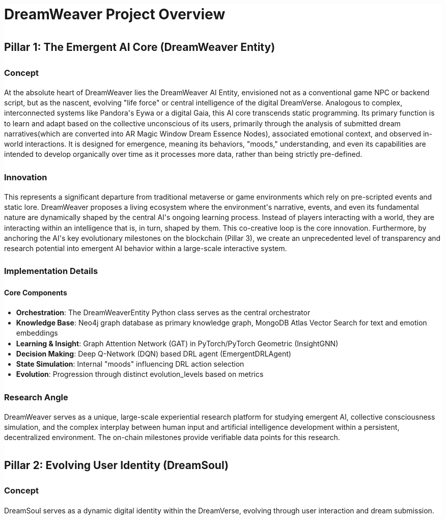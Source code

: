 # DreamWeaver Project Overview

## Pillar 1: The Emergent AI Core (DreamWeaver Entity)

### Concept
At the absolute heart of DreamWeaver lies the DreamWeaver AI Entity, envisioned not as a conventional game NPC or backend script, but as the nascent, evolving "life force" or central intelligence of the digital DreamVerse. Analogous to complex, interconnected systems like Pandora's Eywa or a digital Gaia, this AI core transcends static programming. Its primary function is to learn and adapt based on the collective unconscious of its users, primarily through the analysis of submitted dream narratives(which are converted into AR Magic Window Dream Essence Nodes), associated emotional context, and observed in-world interactions. It is designed for emergence, meaning its behaviors, "moods," understanding, and even its capabilities are intended to develop organically over time as it processes more data, rather than being strictly pre-defined.

### Innovation
This represents a significant departure from traditional metaverse or game environments which rely on pre-scripted events and static lore. DreamWeaver proposes a living ecosystem where the environment's narrative, events, and even its fundamental nature are dynamically shaped by the central AI's ongoing learning process. Instead of players interacting with a world, they are interacting within an intelligence that is, in turn, shaped by them. This co-creative loop is the core innovation. Furthermore, by anchoring the AI's key evolutionary milestones on the blockchain (Pillar 3), we create an unprecedented level of transparency and research potential into emergent AI behavior within a large-scale interactive system.

### Implementation Details

#### Core Components
- **Orchestration**: The DreamWeaverEntity Python class serves as the central orchestrator
- **Knowledge Base**: Neo4j graph database as primary knowledge graph, MongoDB Atlas Vector Search for text and emotion embeddings
- **Learning & Insight**: Graph Attention Network (GAT) in PyTorch/PyTorch Geometric (InsightGNN)
- **Decision Making**: Deep Q-Network (DQN) based DRL agent (EmergentDRLAgent)
- **State Simulation**: Internal "moods" influencing DRL action selection
- **Evolution**: Progression through distinct evolution_levels based on metrics

### Research Angle
DreamWeaver serves as a unique, large-scale experiential research platform for studying emergent AI, collective consciousness simulation, and the complex interplay between human input and artificial intelligence development within a persistent, decentralized environment. The on-chain milestones provide verifiable data points for this research.

## Pillar 2: Evolving User Identity (DreamSoul)

### Concept
DreamSoul serves as a dynamic digital identity within the DreamVerse, evolving through user interaction and dream submission.
